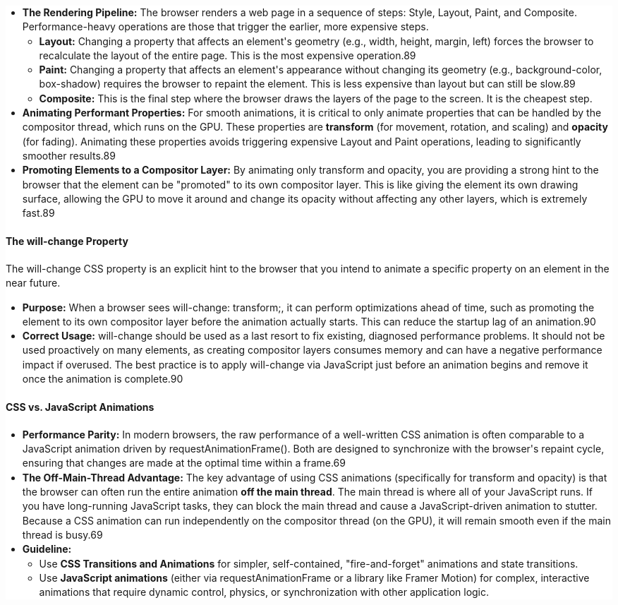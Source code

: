 * **The Rendering Pipeline:** The browser renders a web page in a sequence of steps: Style, Layout, Paint, and Composite. Performance-heavy operations are those that trigger the earlier, more expensive steps.  
  * **Layout:** Changing a property that affects an element's geometry (e.g., width, height, margin, left) forces the browser to recalculate the layout of the entire page. This is the most expensive operation.89  
  * **Paint:** Changing a property that affects an element's appearance without changing its geometry (e.g., background-color, box-shadow) requires the browser to repaint the element. This is less expensive than layout but can still be slow.89  
  * **Composite:** This is the final step where the browser draws the layers of the page to the screen. It is the cheapest step.  
* **Animating Performant Properties:** For smooth animations, it is critical to only animate properties that can be handled by the compositor thread, which runs on the GPU. These properties are **transform** (for movement, rotation, and scaling) and **opacity** (for fading). Animating these properties avoids triggering expensive Layout and Paint operations, leading to significantly smoother results.89  
* **Promoting Elements to a Compositor Layer:** By animating only transform and opacity, you are providing a strong hint to the browser that the element can be "promoted" to its own compositor layer. This is like giving the element its own drawing surface, allowing the GPU to move it around and change its opacity without affecting any other layers, which is extremely fast.89

#### **The will-change Property**

The will-change CSS property is an explicit hint to the browser that you intend to animate a specific property on an element in the near future.

* **Purpose:** When a browser sees will-change: transform;, it can perform optimizations ahead of time, such as promoting the element to its own compositor layer before the animation actually starts. This can reduce the startup lag of an animation.90  
* **Correct Usage:** will-change should be used as a last resort to fix existing, diagnosed performance problems. It should not be used proactively on many elements, as creating compositor layers consumes memory and can have a negative performance impact if overused. The best practice is to apply will-change via JavaScript just before an animation begins and remove it once the animation is complete.90

#### **CSS vs. JavaScript Animations**

* **Performance Parity:** In modern browsers, the raw performance of a well-written CSS animation is often comparable to a JavaScript animation driven by requestAnimationFrame(). Both are designed to synchronize with the browser's repaint cycle, ensuring that changes are made at the optimal time within a frame.69  
* **The Off-Main-Thread Advantage:** The key advantage of using CSS animations (specifically for transform and opacity) is that the browser can often run the entire animation **off the main thread**. The main thread is where all of your JavaScript runs. If you have long-running JavaScript tasks, they can block the main thread and cause a JavaScript-driven animation to stutter. Because a CSS animation can run independently on the compositor thread (on the GPU), it will remain smooth even if the main thread is busy.69  
* **Guideline:**  
  * Use **CSS Transitions and Animations** for simpler, self-contained, "fire-and-forget" animations and state transitions.  
  * Use **JavaScript animations** (either via requestAnimationFrame or a library like Framer Motion) for complex, interactive animations that require dynamic control, physics, or synchronization with other application logic.
